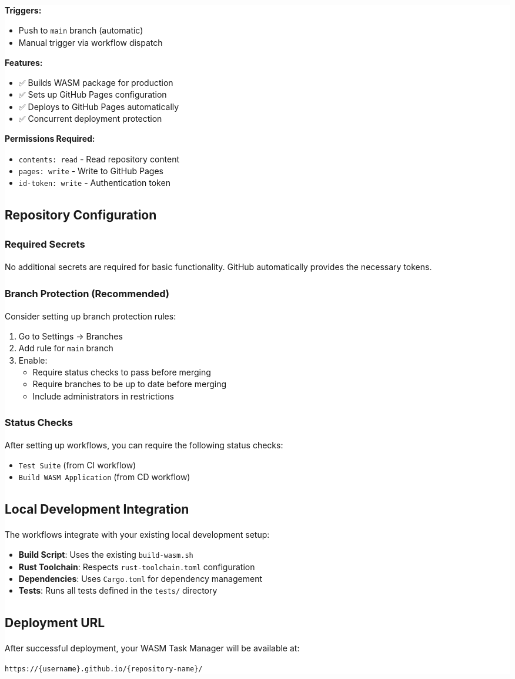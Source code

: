 **Triggers:**
- Push to `main` branch (automatic)
- Manual trigger via workflow dispatch

**Features:**
- ✅ Builds WASM package for production
- ✅ Sets up GitHub Pages configuration
- ✅ Deploys to GitHub Pages automatically
- ✅ Concurrent deployment protection

**Permissions Required:**
- `contents: read` - Read repository content
- `pages: write` - Write to GitHub Pages
- `id-token: write` - Authentication token

## Repository Configuration

### Required Secrets
No additional secrets are required for basic functionality. GitHub automatically provides the necessary tokens.

### Branch Protection (Recommended)
Consider setting up branch protection rules:

1. Go to Settings → Branches
2. Add rule for `main` branch
3. Enable:
   - Require status checks to pass before merging
   - Require branches to be up to date before merging
   - Include administrators in restrictions

### Status Checks
After setting up workflows, you can require the following status checks:
- `Test Suite` (from CI workflow)
- `Build WASM Application` (from CD workflow)

## Local Development Integration

The workflows integrate with your existing local development setup:

- **Build Script**: Uses the existing `build-wasm.sh`
- **Rust Toolchain**: Respects `rust-toolchain.toml` configuration
- **Dependencies**: Uses `Cargo.toml` for dependency management
- **Tests**: Runs all tests defined in the `tests/` directory

## Deployment URL

After successful deployment, your WASM Task Manager will be available at:
```
https://{username}.github.io/{repository-name}/
```
